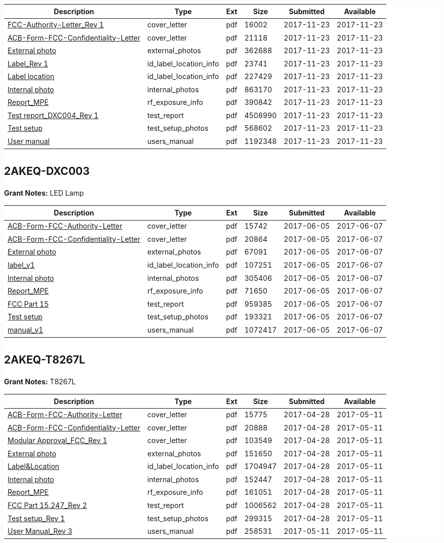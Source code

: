 | Description | Type | Ext | Size | Submitted | Available |
| ----------- | ---- | --- | ---- | --------- | --------- |
| [FCC-Authority-Letter_Rev 1](2AKEQ-DXC004/d994c72bdd62bcd13ef400cc86adbae7/3649977.pdf) | cover_letter | pdf | 16002 | 2017-11-23 | 2017-11-23 |
| [ACB-Form-FCC-Confidentiality-Letter](2AKEQ-DXC004/d994c72bdd62bcd13ef400cc86adbae7/3649978.pdf) | cover_letter | pdf | 21118 | 2017-11-23 | 2017-11-23 |
| [External photo](2AKEQ-DXC004/d994c72bdd62bcd13ef400cc86adbae7/3649979.pdf) | external_photos | pdf | 362688 | 2017-11-23 | 2017-11-23 |
| [Label_Rev 1](2AKEQ-DXC004/d994c72bdd62bcd13ef400cc86adbae7/3649987.pdf) | id_label_location_info | pdf | 23741 | 2017-11-23 | 2017-11-23 |
| [Label location](2AKEQ-DXC004/d994c72bdd62bcd13ef400cc86adbae7/3649988.pdf) | id_label_location_info | pdf | 227429 | 2017-11-23 | 2017-11-23 |
| [Internal photo](2AKEQ-DXC004/d994c72bdd62bcd13ef400cc86adbae7/3650096.pdf) | internal_photos | pdf | 863170 | 2017-11-23 | 2017-11-23 |
| [Report_MPE](2AKEQ-DXC004/d994c72bdd62bcd13ef400cc86adbae7/3650079.pdf) | rf_exposure_info | pdf | 390842 | 2017-11-23 | 2017-11-23 |
| [Test report_DXC004_Rev 1](2AKEQ-DXC004/d994c72bdd62bcd13ef400cc86adbae7/3650101.pdf) | test_report | pdf | 4508990 | 2017-11-23 | 2017-11-23 |
| [Test setup](2AKEQ-DXC004/d994c72bdd62bcd13ef400cc86adbae7/3650373.pdf) | test_setup_photos | pdf | 568602 | 2017-11-23 | 2017-11-23 |
| [User manual](2AKEQ-DXC004/d994c72bdd62bcd13ef400cc86adbae7/3650371.pdf) | users_manual | pdf | 1192348 | 2017-11-23 | 2017-11-23 |
## 2AKEQ-DXC003
**Grant Notes:** LED Lamp

| Description | Type | Ext | Size | Submitted | Available |
| ----------- | ---- | --- | ---- | --------- | --------- |
| [ACB-Form-FCC-Authority-Letter](2AKEQ-DXC003/5facd951e5c8c913a4ee931499336e9f/3412748.pdf) | cover_letter | pdf | 15742 | 2017-06-05 | 2017-06-07 |
| [ACB-Form-FCC-Confidentiality-Letter](2AKEQ-DXC003/5facd951e5c8c913a4ee931499336e9f/3412749.pdf) | cover_letter | pdf | 20864 | 2017-06-05 | 2017-06-07 |
| [External photo](2AKEQ-DXC003/5facd951e5c8c913a4ee931499336e9f/3412750.pdf) | external_photos | pdf | 67091 | 2017-06-05 | 2017-06-07 |
| [label_v1](2AKEQ-DXC003/5facd951e5c8c913a4ee931499336e9f/3412752.pdf) | id_label_location_info | pdf | 107251 | 2017-06-05 | 2017-06-07 |
| [Internal photo](2AKEQ-DXC003/5facd951e5c8c913a4ee931499336e9f/3412751.pdf) | internal_photos | pdf | 305406 | 2017-06-05 | 2017-06-07 |
| [Report_MPE](2AKEQ-DXC003/5facd951e5c8c913a4ee931499336e9f/3412754.pdf) | rf_exposure_info | pdf | 71650 | 2017-06-05 | 2017-06-07 |
| [FCC Part 15](2AKEQ-DXC003/5facd951e5c8c913a4ee931499336e9f/3412757.pdf) | test_report | pdf | 959385 | 2017-06-05 | 2017-06-07 |
| [Test setup](2AKEQ-DXC003/5facd951e5c8c913a4ee931499336e9f/3412758.pdf) | test_setup_photos | pdf | 193321 | 2017-06-05 | 2017-06-07 |
| [manual_v1](2AKEQ-DXC003/5facd951e5c8c913a4ee931499336e9f/3412759.pdf) | users_manual | pdf | 1072417 | 2017-06-05 | 2017-06-07 |
## 2AKEQ-T8267L
**Grant Notes:** T8267L

| Description | Type | Ext | Size | Submitted | Available |
| ----------- | ---- | --- | ---- | --------- | --------- |
| [ACB-Form-FCC-Authority-Letter](2AKEQ-T8267L/ec11cb27726b99775b3e88997e1e2cea/3375158.pdf) | cover_letter | pdf | 15775 | 2017-04-28 | 2017-05-11 |
| [ACB-Form-FCC-Confidentiality-Letter](2AKEQ-T8267L/ec11cb27726b99775b3e88997e1e2cea/3375159.pdf) | cover_letter | pdf | 20888 | 2017-04-28 | 2017-05-11 |
| [Modular Approval_FCC_Rev 1](2AKEQ-T8267L/ec11cb27726b99775b3e88997e1e2cea/3375160.pdf) | cover_letter | pdf | 103549 | 2017-04-28 | 2017-05-11 |
| [External photo](2AKEQ-T8267L/ec11cb27726b99775b3e88997e1e2cea/3375164.pdf) | external_photos | pdf | 151650 | 2017-04-28 | 2017-05-11 |
| [Label&Location](2AKEQ-T8267L/ec11cb27726b99775b3e88997e1e2cea/3375166.pdf) | id_label_location_info | pdf | 1704947 | 2017-04-28 | 2017-05-11 |
| [Internal photo](2AKEQ-T8267L/ec11cb27726b99775b3e88997e1e2cea/3375165.pdf) | internal_photos | pdf | 152447 | 2017-04-28 | 2017-05-11 |
| [Report_MPE](2AKEQ-T8267L/ec11cb27726b99775b3e88997e1e2cea/3375167.pdf) | rf_exposure_info | pdf | 161051 | 2017-04-28 | 2017-05-11 |
| [FCC Part 15.247_Rev 2](2AKEQ-T8267L/ec11cb27726b99775b3e88997e1e2cea/3375168.pdf) | test_report | pdf | 1006562 | 2017-04-28 | 2017-05-11 |
| [Test setup_Rev 1](2AKEQ-T8267L/ec11cb27726b99775b3e88997e1e2cea/3375169.pdf) | test_setup_photos | pdf | 299315 | 2017-04-28 | 2017-05-11 |
| [User Manual_Rev 3](2AKEQ-T8267L/ec11cb27726b99775b3e88997e1e2cea/3387225.pdf) | users_manual | pdf | 258531 | 2017-05-11 | 2017-05-11 |
